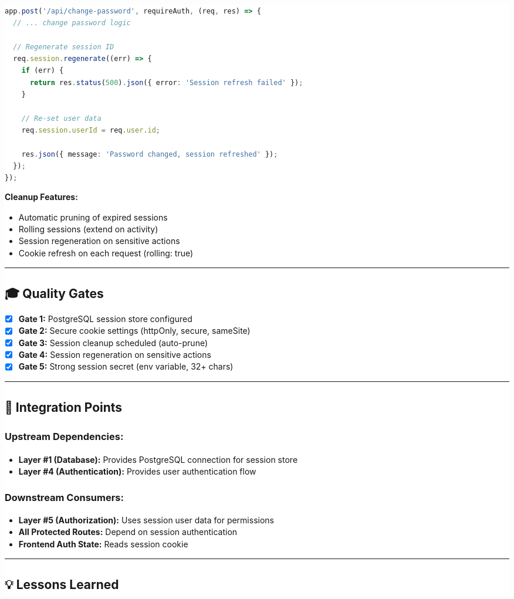 ```typescript
app.post('/api/change-password', requireAuth, (req, res) => {
  // ... change password logic
  
  // Regenerate session ID
  req.session.regenerate((err) => {
    if (err) {
      return res.status(500).json({ error: 'Session refresh failed' });
    }
    
    // Re-set user data
    req.session.userId = req.user.id;
    
    res.json({ message: 'Password changed, session refreshed' });
  });
});
```

**Cleanup Features:**
- Automatic pruning of expired sessions
- Rolling sessions (extend on activity)
- Session regeneration on sensitive actions
- Cookie refresh on each request (rolling: true)

---

## 🎓 Quality Gates

- [x] **Gate 1:** PostgreSQL session store configured
- [x] **Gate 2:** Secure cookie settings (httpOnly, secure, sameSite)
- [x] **Gate 3:** Session cleanup scheduled (auto-prune)
- [x] **Gate 4:** Session regeneration on sensitive actions
- [x] **Gate 5:** Strong session secret (env variable, 32+ chars)

---

## 🔗 Integration Points

### Upstream Dependencies:
- **Layer #1 (Database):** Provides PostgreSQL connection for session store
- **Layer #4 (Authentication):** Provides user authentication flow

### Downstream Consumers:
- **Layer #5 (Authorization):** Uses session user data for permissions
- **All Protected Routes:** Depend on session authentication
- **Frontend Auth State:** Reads session cookie

---

## 💡 Lessons Learned
